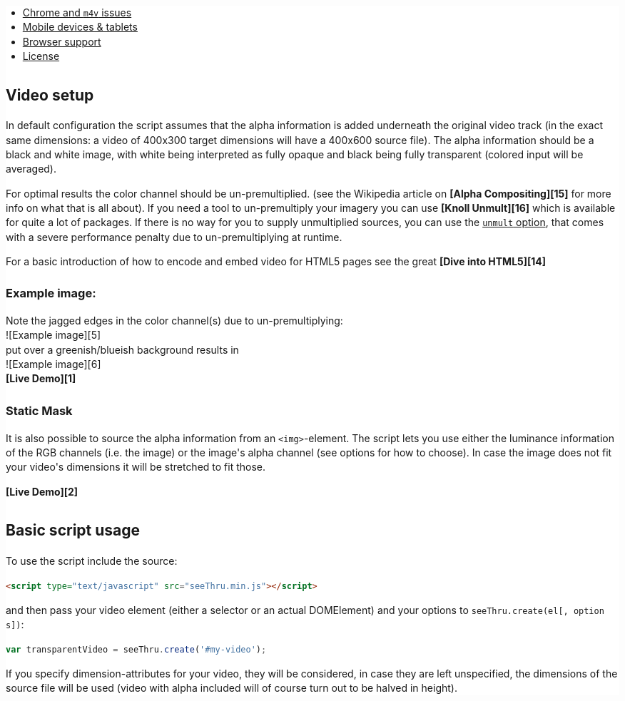  - <a href="#chrome-and-m4v-issues">Chrome and `m4v` issues</a>
 - <a href="#mobile-devices--tablets">Mobile devices & tablets</a>
 - <a href="#browser-support">Browser support</a>
 - <a href="#license">License</a>

## Video setup

In default configuration the script assumes that the alpha information is added underneath the original video track (in the exact same dimensions: a video of 400x300 target dimensions will have a 400x600 source file). The alpha information should be a black and white image, with white being interpreted as fully opaque and black being fully transparent (colored input will be averaged).

For optimal results the color channel should be un-premultiplied. (see the Wikipedia article on **[Alpha Compositing][15]** for more info on what that is all about). If you need a tool to un-premultiply your imagery you can use **[Knoll Unmult][16]** which is available for quite a lot of packages. If there is no way for you to supply unmultiplied sources, you can use the [`unmult` option](#options), that comes with a severe performance penalty due to un-premultiplying at runtime.

For a basic introduction of how to encode and embed video for HTML5 pages see the great **[Dive into HTML5][14]**

### Example image:

Note the jagged edges in the color channel(s) due to un-premultiplying:<br/>
![Example image][5]<br/>
put over a greenish/blueish background results in<br/>
![Example image][6]<br/>
**[Live Demo][1]**

### Static Mask

It is also possible to source the alpha information from an `<img>`-element. The script lets you use either the luminance information of the RGB channels (i.e. the image) or the image's alpha channel (see options for how to choose). In case the image does not fit your video's dimensions it will be stretched to fit those.

**[Live Demo][2]**

## Basic script usage

To use the script include the source:

```html
<script type="text/javascript" src="seeThru.min.js"></script>
```

and then pass your video element (either a selector or an actual DOMElement) and your options to `seeThru.create(el[, options])`:

```js
var transparentVideo = seeThru.create('#my-video');
```

If you specify dimension-attributes for your video, they will be considered, in case they are left unspecified, the dimensions of the source file will be used (video with alpha included will of course turn out to be halved in height).


[34]: https://github.com/m90/seeThru/issues/47
[35]: https://caniuse.com/#feat=webm